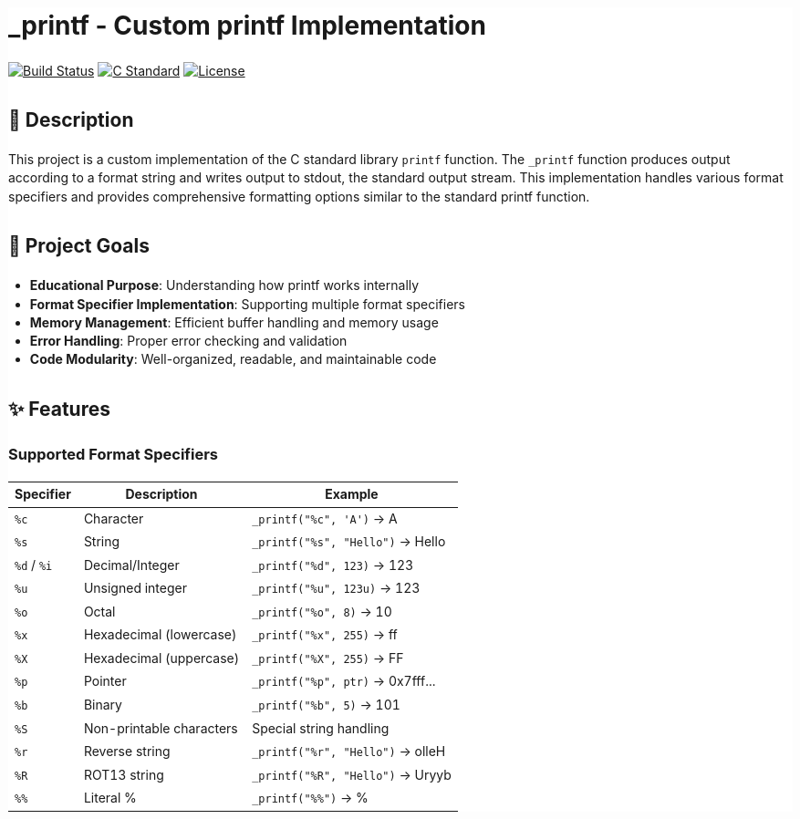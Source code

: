 # _printf - Custom printf Implementation

[![Build Status](https://img.shields.io/badge/build-passing-brightgreen.svg)]()
[![C Standard](https://img.shields.io/badge/C-89/90-blue.svg)]()
[![License](https://img.shields.io/badge/license-MIT-green.svg)]()

## 📖 Description

This project is a custom implementation of the C standard library `printf` function. The `_printf` function produces output according to a format string and writes output to stdout, the standard output stream. This implementation handles various format specifiers and provides comprehensive formatting options similar to the standard printf function.

## 🎯 Project Goals

- **Educational Purpose**: Understanding how printf works internally
- **Format Specifier Implementation**: Supporting multiple format specifiers
- **Memory Management**: Efficient buffer handling and memory usage
- **Error Handling**: Proper error checking and validation
- **Code Modularity**: Well-organized, readable, and maintainable code

## ✨ Features

### Supported Format Specifiers

| Specifier | Description | Example |
|-----------|-------------|---------|
| `%c` | Character | `_printf("%c", 'A')` → A |
| `%s` | String | `_printf("%s", "Hello")` → Hello |
| `%d` / `%i` | Decimal/Integer | `_printf("%d", 123)` → 123 |
| `%u` | Unsigned integer | `_printf("%u", 123u)` → 123 |
| `%o` | Octal | `_printf("%o", 8)` → 10 |
| `%x` | Hexadecimal (lowercase) | `_printf("%x", 255)` → ff |
| `%X` | Hexadecimal (uppercase) | `_printf("%X", 255)` → FF |
| `%p` | Pointer | `_printf("%p", ptr)` → 0x7fff... |
| `%b` | Binary | `_printf("%b", 5)` → 101 |
| `%S` | Non-printable characters | Special string handling |
| `%r` | Reverse string | `_printf("%r", "Hello")` → olleH |
| `%R` | ROT13 string | `_printf("%R", "Hello")` → Uryyb |
| `%%` | Literal % | `_printf("%%")` → % |
